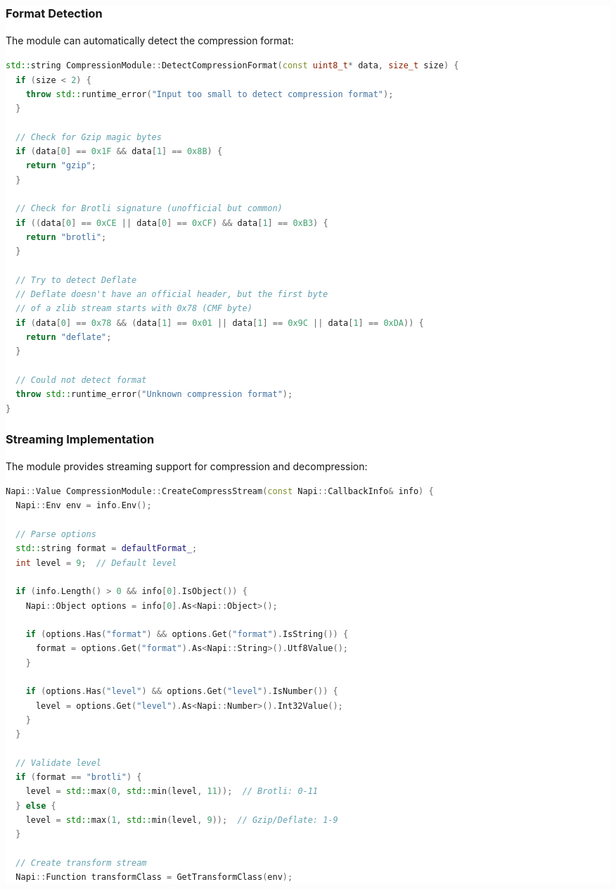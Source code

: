 ### Format Detection

The module can automatically detect the compression format:

```cpp
std::string CompressionModule::DetectCompressionFormat(const uint8_t* data, size_t size) {
  if (size < 2) {
    throw std::runtime_error("Input too small to detect compression format");
  }

  // Check for Gzip magic bytes
  if (data[0] == 0x1F && data[1] == 0x8B) {
    return "gzip";
  }

  // Check for Brotli signature (unofficial but common)
  if ((data[0] == 0xCE || data[0] == 0xCF) && data[1] == 0xB3) {
    return "brotli";
  }

  // Try to detect Deflate
  // Deflate doesn't have an official header, but the first byte
  // of a zlib stream starts with 0x78 (CMF byte)
  if (data[0] == 0x78 && (data[1] == 0x01 || data[1] == 0x9C || data[1] == 0xDA)) {
    return "deflate";
  }

  // Could not detect format
  throw std::runtime_error("Unknown compression format");
}
```

### Streaming Implementation

The module provides streaming support for compression and decompression:

```cpp
Napi::Value CompressionModule::CreateCompressStream(const Napi::CallbackInfo& info) {
  Napi::Env env = info.Env();

  // Parse options
  std::string format = defaultFormat_;
  int level = 9;  // Default level

  if (info.Length() > 0 && info[0].IsObject()) {
    Napi::Object options = info[0].As<Napi::Object>();

    if (options.Has("format") && options.Get("format").IsString()) {
      format = options.Get("format").As<Napi::String>().Utf8Value();
    }

    if (options.Has("level") && options.Get("level").IsNumber()) {
      level = options.Get("level").As<Napi::Number>().Int32Value();
    }
  }

  // Validate level
  if (format == "brotli") {
    level = std::max(0, std::min(level, 11));  // Brotli: 0-11
  } else {
    level = std::max(1, std::min(level, 9));  // Gzip/Deflate: 1-9
  }

  // Create transform stream
  Napi::Function transformClass = GetTransformClass(env);
```